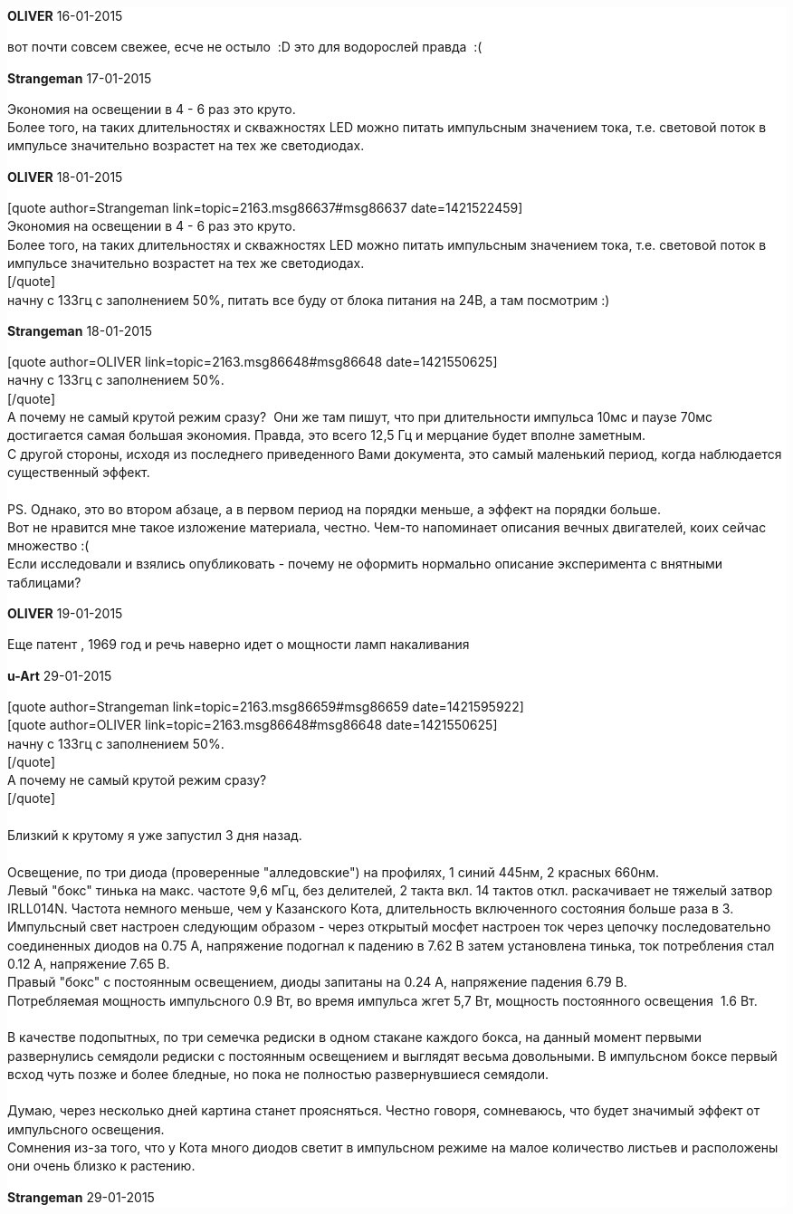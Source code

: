**OLIVER** 16-01-2015

вот почти совсем свежее, есче не остыло&nbsp; :D это для водорослей правда&nbsp; :(

**Strangeman** 17-01-2015

Экономия на освещении в 4 - 6 раз это круто.<br />Более того, на таких длительностях и скважностях LED можно питать импульсным значением тока, т.е. световой поток в импульсе значительно возрастет на тех же светодиодах.

**OLIVER** 18-01-2015

[quote author=Strangeman link=topic=2163.msg86637#msg86637 date=1421522459]<br />Экономия на освещении в 4 - 6 раз это круто.<br />Более того, на таких длительностях и скважностях LED можно питать импульсным значением тока, т.е. световой поток в импульсе значительно возрастет на тех же светодиодах.<br />[/quote]<br />начну с 133гц с заполнением 50%, питать все буду от блока питания на 24В, а там посмотрим :)

**Strangeman** 18-01-2015

[quote author=OLIVER link=topic=2163.msg86648#msg86648 date=1421550625]<br />начну с 133гц с заполнением 50%.<br />[/quote]<br />А почему не самый крутой режим сразу?&nbsp; Они же там пишут, что при длительности импульса 10мс и паузе 70мс достигается самая большая экономия. Правда, это всего 12,5 Гц и мерцание будет вполне заметным.<br />С другой стороны, исходя из последнего приведенного Вами документа, это самый маленький период, когда наблюдается существенный эффект.<br /><br />PS. Однако, это во втором абзаце, а в первом период на порядки меньше, а эффект на порядки больше.<br />Вот не нравится мне такое изложение материала, честно. Чем-то напоминает описания вечных двигателей, коих сейчас множество :(<br />Если исследовали и взялись опубликовать - почему не оформить нормально описание эксперимента с внятными таблицами?

**OLIVER** 19-01-2015

Еще патент , 1969 год и речь наверно идет о мощности ламп накаливания 

**u-Art** 29-01-2015

[quote author=Strangeman link=topic=2163.msg86659#msg86659 date=1421595922]<br />[quote author=OLIVER link=topic=2163.msg86648#msg86648 date=1421550625]<br />начну с 133гц с заполнением 50%.<br />[/quote]<br />А почему не самый крутой режим сразу?<br />[/quote]<br /><br />Близкий к крутому я уже запустил 3 дня назад.<br /><br />Освещение, по три диода (проверенные &quot;алледовские&quot;) на профилях, 1 синий 445нм, 2 красных 660нм.<br />Левый &quot;бокс&quot; тинька на макс. частоте 9,6 мГц, без делителей, 2 такта вкл. 14 тактов откл. раскачивает не тяжелый затвор IRLL014N. Частота немного меньше, чем у Казанского Кота, длительность включенного состояния больше раза в 3.<br />Импульсный свет настроен следующим образом - через открытый мосфет настроен ток через цепочку последовательно соединенных диодов на 0.75 А, напряжение подогнал к падению в 7.62 В затем установлена тинька, ток потребления стал 0.12 А, напряжение 7.65 В.<br />Правый &quot;бокс&quot; с постоянным освещением, диоды запитаны на 0.24 А, напряжение падения 6.79 В.<br />Потребляемая мощность импульсного 0.9 Вт, во время импульса жгет 5,7 Вт, мощность постоянного освещения&nbsp; 1.6 Вт.<br /><br />В качестве подопытных, по три семечка редиски в одном стакане каждого бокса, на данный момент первыми развернулись семядоли редиски с постоянным освещением и выглядят весьма довольными. В импульсном боксе первый всход чуть позже и более бледные, но пока не полностью развернувшиеся семядоли.<br /><br />Думаю, через несколько дней картина станет проясняться. Честно говоря, сомневаюсь, что будет значимый эффект от импульсного освещения.<br />Сомнения из-за того, что у Кота много диодов светит в импульсном режиме на малое количество листьев и расположены они очень близко к растению.<br />

**Strangeman** 29-01-2015
